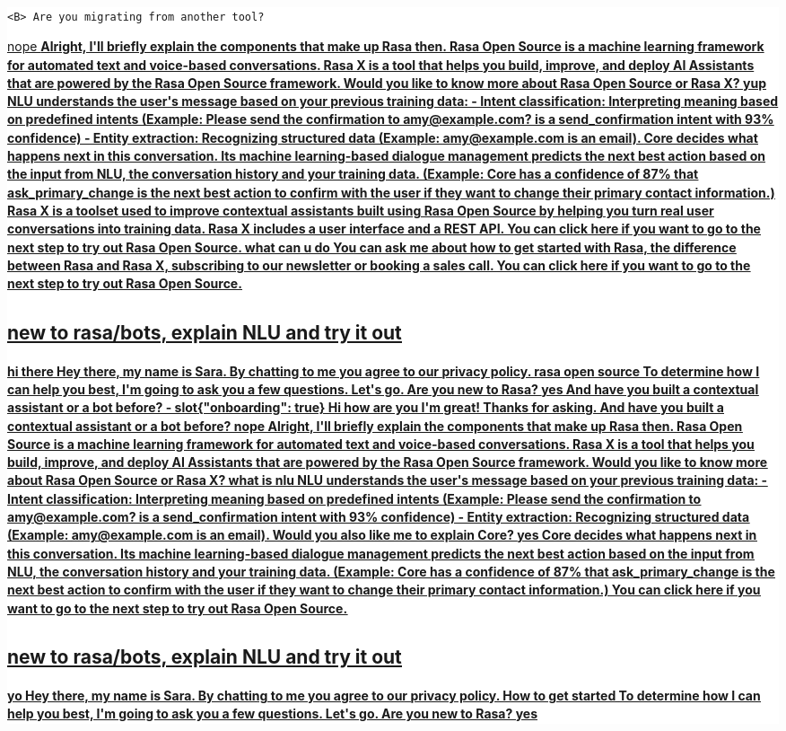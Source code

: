     <B> Are you migrating from another tool?
<U> nope
    <B> Alright, I'll briefly explain the components that make up Rasa then. Rasa Open Source is a machine learning framework for automated text and voice-based conversations. Rasa X is a tool that helps you build, improve, and deploy AI Assistants that are powered by the Rasa Open Source framework. 
    <B> Would you like to know more about Rasa Open Source or Rasa X?
<U> yup
    <B> NLU understands the user's message based on your previous training data:     - Intent classification: Interpreting meaning based on predefined intents (Example: Please send the confirmation to amy@example.com? is a send_confirmation intent with 93% confidence)     - Entity extraction: Recognizing structured data (Example: amy@example.com is an email). 
    <B> Core decides what happens next in this conversation. Its machine learning-based dialogue management predicts the next best action based on the input from NLU, the conversation history and your training data. (Example: Core has a confidence of 87% that ask_primary_change is the next best action to confirm with the user if they want to change their primary contact information.) 
    <B> Rasa X is a toolset used to improve contextual assistants built using Rasa Open Source by helping you turn real user conversations into training data. Rasa X includes a user interface and a REST API. 
    <B> You can click here if you want to go to the next step to try out Rasa Open Source.
<U> what can u do
    <B> You can ask me about how to get started with Rasa, the difference between Rasa and Rasa X, subscribing to our newsletter or booking a sales call. 
    <B> You can click here if you want to go to the next step to try out Rasa Open Source.
## new to rasa/bots, explain NLU and try it out
<U> hi there
    <B> Hey there, my name is Sara. 
    <B> By chatting to me you agree to our [privacy policy](https://rasa.com/privacy-policy/).
<U> [rasa open source](product)
    <B> To determine how I can help you best, I'm going to ask you a few questions. Let's go. Are you new to Rasa?
<U> yes
    <B> And have you built a contextual assistant or a bot before?
    - slot{"onboarding": true}
<U> Hi how are you
    <B> I'm great! Thanks for asking. 
    <B> And have you built a contextual assistant or a bot before?
<U> nope
    <B> Alright, I'll briefly explain the components that make up Rasa then. Rasa Open Source is a machine learning framework for automated text and voice-based conversations. Rasa X is a tool that helps you build, improve, and deploy AI Assistants that are powered by the Rasa Open Source framework. 
    <B> Would you like to know more about Rasa Open Source or Rasa X?
<U> what is [nlu](product)
    <B> NLU understands the user's message based on your previous training data:     - Intent classification: Interpreting meaning based on predefined intents (Example: Please send the confirmation to amy@example.com? is a send_confirmation intent with 93% confidence)     - Entity extraction: Recognizing structured data (Example: amy@example.com is an email). 
    <B> Would you also like me to explain Core?
<U> yes
    <B> Core decides what happens next in this conversation. Its machine learning-based dialogue management predicts the next best action based on the input from NLU, the conversation history and your training data. (Example: Core has a confidence of 87% that ask_primary_change is the next best action to confirm with the user if they want to change their primary contact information.) 
    <B> You can click here if you want to go to the next step to try out Rasa Open Source.
## new to rasa/bots, explain NLU and try it out
<U> yo
    <B> Hey there, my name is Sara. 
    <B> By chatting to me you agree to our [privacy policy](https://rasa.com/privacy-policy/).
<U> How to get started
    <B> To determine how I can help you best, I'm going to ask you a few questions. Let's go. Are you new to Rasa?
<U> yes
